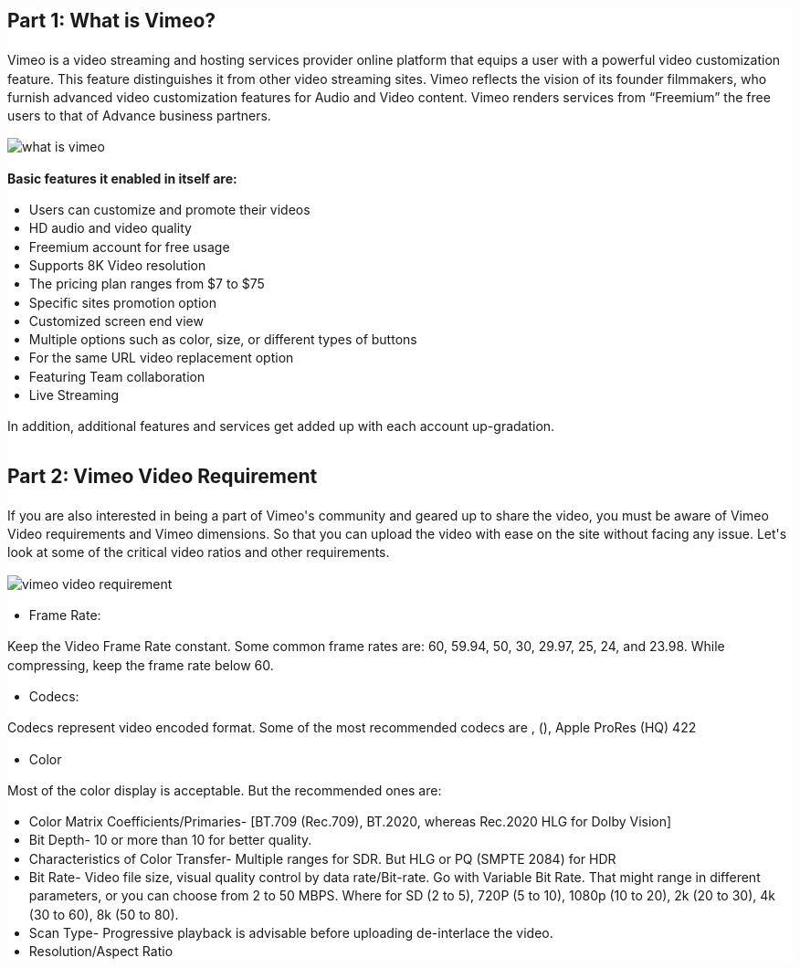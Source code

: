 ## Part 1: What is Vimeo?

Vimeo is a video streaming and hosting services provider online platform that equips a user with a powerful video customization feature. This feature distinguishes it from other video streaming sites. Vimeo reflects the vision of its founder filmmakers, who furnish advanced video customization features for Audio and Video content. Vimeo renders services from “Freemium” the free users to that of Advance business partners.

![what is vimeo](https://images.wondershare.com/filmora/article-images/2021/what-is-vimeo.jpg)

**Basic features it enabled in itself are:**

* Users can customize and promote their videos
* HD audio and video quality
* Freemium account for free usage
* Supports 8K Video resolution
* The pricing plan ranges from $7 to $75
* Specific sites promotion option
* Customized screen end view
* Multiple options such as color, size, or different types of buttons
* For the same URL video replacement option
* Featuring Team collaboration
* Live Streaming

In addition, additional features and services get added up with each account up-gradation.

## Part 2: Vimeo Video Requirement

If you are also interested in being a part of Vimeo's community and geared up to share the video, you must be aware of Vimeo Video requirements and Vimeo dimensions. So that you can upload the video with ease on the site without facing any issue. Let's look at some of the critical video ratios and other requirements.

![vimeo video requirement](https://images.wondershare.com/filmora/article-images/2021/vimeo-video-requirement.jpg)

* Frame Rate:

Keep the Video Frame Rate constant. Some common frame rates are: 60, 59.94, 50, 30, 29.97, 25, 24, and 23.98\. While compressing, keep the frame rate below 60.

* Codecs:

Codecs represent video encoded format. Some of the most recommended codecs are ,  (), Apple ProRes (HQ) 422

* Color

Most of the color display is acceptable. But the recommended ones are:

* Color Matrix Coefficients/Primaries- \[BT.709 (Rec.709), BT.2020, whereas Rec.2020 HLG for Dolby Vision\]
* Bit Depth- 10 or more than 10 for better quality.
* Characteristics of Color Transfer- Multiple ranges for SDR. But HLG or PQ (SMPTE 2084) for HDR
* Bit Rate- Video file size, visual quality control by data rate/Bit-rate. Go with Variable Bit Rate. That might range in different parameters, or you can choose from 2 to 50 MBPS. Where for SD (2 to 5), 720P (5 to 10), 1080p (10 to 20), 2k (20 to 30), 4k (30 to 60), 8k (50 to 80).
* Scan Type- Progressive playback is advisable before uploading de-interlace the video.
* Resolution/Aspect Ratio
